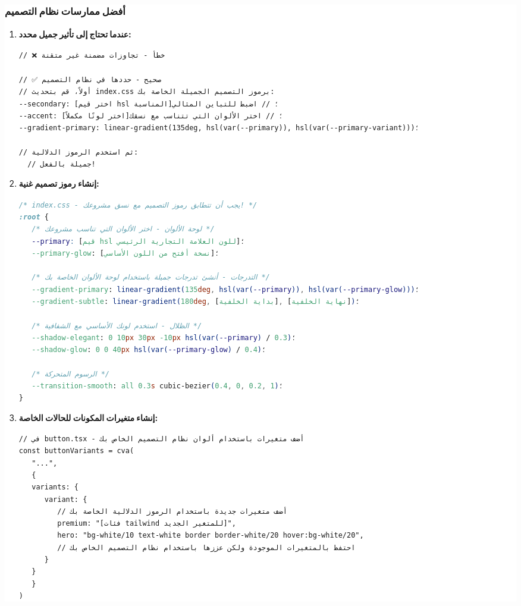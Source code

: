 ### أفضل ممارسات نظام التصميم
 
1. **عندما تحتاج إلى تأثير جميل محدد:**
   ```tsx
   // ❌ خطأ - تجاوزات مضمنة غير متقنة
 
   // ✅ صحيح - حددها في نظام التصميم
   // أولاً، قم بتحديث index.css برموز التصميم الجميلة الخاصة بك:
   --secondary: [اختر قيم hsl المناسبة]؛ // اضبط للتباين المثالي
   --accent: [اختر لونًا مكملاً]؛ // اختر الألوان التي تتناسب مع نسقك
   --gradient-primary: linear-gradient(135deg, hsl(var(--primary)), hsl(var(--primary-variant)))؛
 
   // ثم استخدم الرموز الدلالية:
     // جميلة بالفعل!
   ```
 
2. **إنشاء رموز تصميم غنية:**
   ```css
   /* index.css - يجب أن تتطابق رموز التصميم مع نسق مشروعك! */
   :root {
      /* لوحة الألوان - اختر الألوان التي تناسب مشروعك */
      --primary: [قيم hsl للون العلامة التجارية الرئيسي]؛
      --primary-glow: [نسخة أفتح من اللون الأساسي]؛
 
      /* التدرجات - أنشئ تدرجات جميلة باستخدام لوحة الألوان الخاصة بك */
      --gradient-primary: linear-gradient(135deg, hsl(var(--primary)), hsl(var(--primary-glow)))؛
      --gradient-subtle: linear-gradient(180deg, [بداية الخلفية], [نهاية الخلفية])؛
 
      /* الظلال - استخدم لونك الأساسي مع الشفافية */
      --shadow-elegant: 0 10px 30px -10px hsl(var(--primary) / 0.3)؛
      --shadow-glow: 0 0 40px hsl(var(--primary-glow) / 0.4)؛
 
      /* الرسوم المتحركة */
      --transition-smooth: all 0.3s cubic-bezier(0.4, 0, 0.2, 1)؛
   }
   ```
 
3. **إنشاء متغيرات المكونات للحالات الخاصة:**
   ```tsx
   // في button.tsx - أضف متغيرات باستخدام ألوان نظام التصميم الخاص بك
   const buttonVariants = cva(
      "...",
      {
      variants: {
         variant: {
            // أضف متغيرات جديدة باستخدام الرموز الدلالية الخاصة بك
            premium: "[فئات tailwind للمتغير الجديد]",
            hero: "bg-white/10 text-white border border-white/20 hover:bg-white/20",
            // احتفظ بالمتغيرات الموجودة ولكن عززها باستخدام نظام التصميم الخاص بك
         }
      }
      }
   )
   ```
 